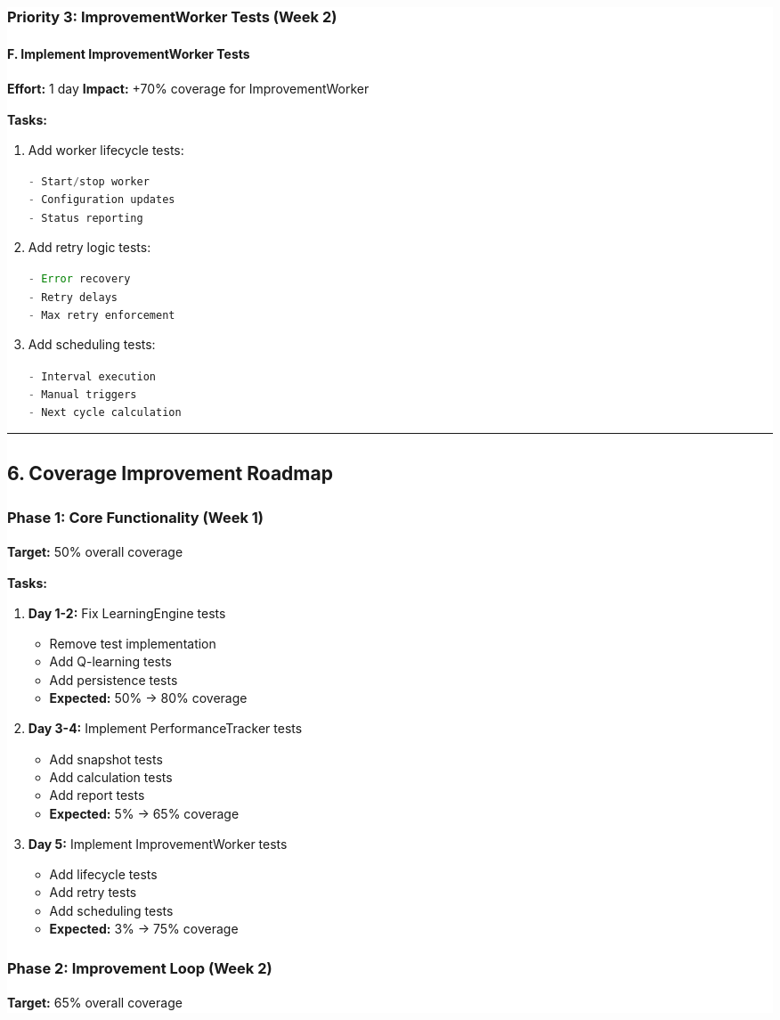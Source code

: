 ### Priority 3: ImprovementWorker Tests (Week 2)

#### F. Implement ImprovementWorker Tests
**Effort:** 1 day
**Impact:** +70% coverage for ImprovementWorker

**Tasks:**
1. Add worker lifecycle tests:
   ```typescript
   - Start/stop worker
   - Configuration updates
   - Status reporting
   ```
2. Add retry logic tests:
   ```typescript
   - Error recovery
   - Retry delays
   - Max retry enforcement
   ```
3. Add scheduling tests:
   ```typescript
   - Interval execution
   - Manual triggers
   - Next cycle calculation
   ```

---

## 6. Coverage Improvement Roadmap

### Phase 1: Core Functionality (Week 1)
**Target:** 50% overall coverage

**Tasks:**
1. **Day 1-2:** Fix LearningEngine tests
   - Remove test implementation
   - Add Q-learning tests
   - Add persistence tests
   - **Expected:** 50% → 80% coverage

2. **Day 3-4:** Implement PerformanceTracker tests
   - Add snapshot tests
   - Add calculation tests
   - Add report tests
   - **Expected:** 5% → 65% coverage

3. **Day 5:** Implement ImprovementWorker tests
   - Add lifecycle tests
   - Add retry tests
   - Add scheduling tests
   - **Expected:** 3% → 75% coverage

### Phase 2: Improvement Loop (Week 2)
**Target:** 65% overall coverage
